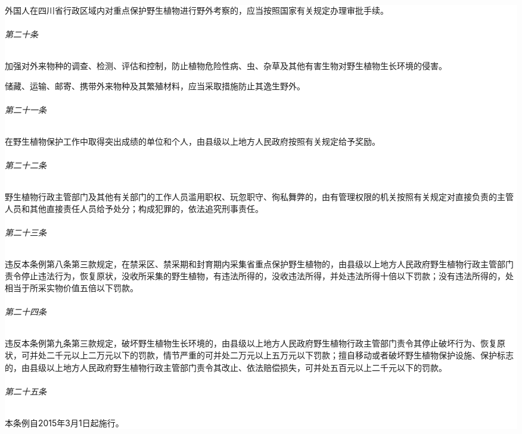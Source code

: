 外国人在四川省行政区域内对重点保护野生植物进行野外考察的，应当按照国家有关规定办理审批手续。

###### 第二十条

加强对外来物种的调查、检测、评估和控制，防止植物危险性病、虫、杂草及其他有害生物对野生植物生长环境的侵害。

储藏、运输、邮寄、携带外来物种及其繁殖材料，应当采取措施防止其逸生野外。

###### 第二十一条

在野生植物保护工作中取得突出成绩的单位和个人，由县级以上地方人民政府按照有关规定给予奖励。

###### 第二十二条

野生植物行政主管部门及其他有关部门的工作人员滥用职权、玩忽职守、徇私舞弊的，由有管理权限的机关按照有关规定对直接负责的主管人员和其他直接责任人员给予处分；构成犯罪的，依法追究刑事责任。

###### 第二十三条

违反本条例第八条第三款规定，在禁采区、禁采期和封育期内采集省重点保护野生植物的，由县级以上地方人民政府野生植物行政主管部门责令停止违法行为，恢复原状，没收所采集的野生植物，有违法所得的，没收违法所得，并处违法所得十倍以下罚款；没有违法所得的，处相当于所采实物价值五倍以下罚款。

###### 第二十四条

违反本条例第九条第三款规定，破坏野生植物生长环境的，由县级以上地方人民政府野生植物行政主管部门责令其停止破坏行为、恢复原状，可并处二千元以上二万元以下的罚款，情节严重的可并处二万元以上五万元以下罚款；擅自移动或者破坏野生植物保护设施、保护标志的，由县级以上地方人民政府野生植物行政主管部门责令其改止、依法赔偿损失，可并处五百元以上二千元以下的罚款。

###### 第二十五条

本条例自2015年3月1日起施行。
